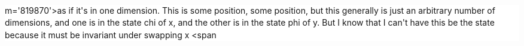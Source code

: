   m='819870'>as</span> <span m='820000'>if</span> <span m='820110'>it's</span>
  <span m='820230'>in</span> <span m='820310'>one</span> <span
  m='820470'>dimension.</span> <span m='820790'>This</span> <span
  m='820930'>is</span> <span m='821020'>some</span> <span
  m='821150'>position,</span> <span m='821670'>some</span> <span
  m='821710'>position,</span> <span m='822310'>but</span> <span
  m='822650'>this</span> <span m='822850'>generally</span> <span
  m='823020'>is</span> <span m='823190'>just</span> <span m='823290'>an</span>
  <span m='823390'>arbitrary</span> <span m='823750'>number</span> <span
  m='823970'>of</span> <span m='824010'>dimensions,</span> <span
  m='825450'>and</span> <span m='825750'>one</span> <span m='826020'>is</span>
  <span m='826150'>in</span> <span m='826240'>the</span> <span
  m='826320'>state</span> <span m='826630'>chi</span> <span m='828030'>of</span>
  <span m='828230'>x,</span> <span m='828500'>and</span> <span
  m='828770'>the</span> <span m='828870'>other</span> <span m='828985'>is</span>
  <span m='829100'>in</span> <span m='829160'>the</span> <span
  m='829240'>state</span> <span m='829520'>phi</span> <span m='830330'>of</span>
  <span m='830500'>y.</span> <span m='830560'>But</span> <span
  m='830626'>I</span> <span m='830693'>know</span> <span m='830760'>that</span>
  <span m='830870'>I</span> <span m='830920'>can't</span> <span
  m='831300'>have</span> <span m='831630'>this</span> <span m='831830'>be</span>
  <span m='831950'>the</span> <span m='832050'>state</span> <span
  m='832260'>because</span> <span m='832460'>it</span> <span
  m='832570'>must</span> <span m='832820'>be</span> <span
  m='833060'>invariant</span> <span m='833280'>under</span> <span
  m='833520'>swapping</span> <span m='833870'>x</span> <span
